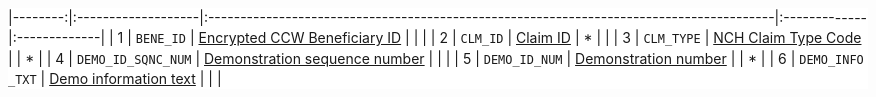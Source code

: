 |--------:|:-------------------|:----------------------------------------------------------------------------------------|:-------------|:-------------|
|       1 | `BENE_ID`          | [Encrypted CCW Beneficiary ID](variables/carrier-rif.md#encrypted-ccw-beneficiary-id)   |              |              |
|       2 | `CLM_ID`           | [Claim ID](variables/carrier-rif.md#claim-id)                                           | *            |              |
|       3 | `CLM_TYPE`         | [NCH Claim Type Code](variables/carrier-rif.md#nch-claim-type-code)                     |              | *            |
|       4 | `DEMO_ID_SQNC_NUM` | [Demonstration sequence number](variables/carrier-rif.md#demonstration-sequence-number) |              |              |
|       5 | `DEMO_ID_NUM`      | [Demonstration number](variables/carrier-rif.md#demonstration-number)                   |              | *            |
|       6 | `DEMO_INFO_TXT`    | [Demo information text](variables/carrier-rif.md#demo-information-text)                 |              |              |
